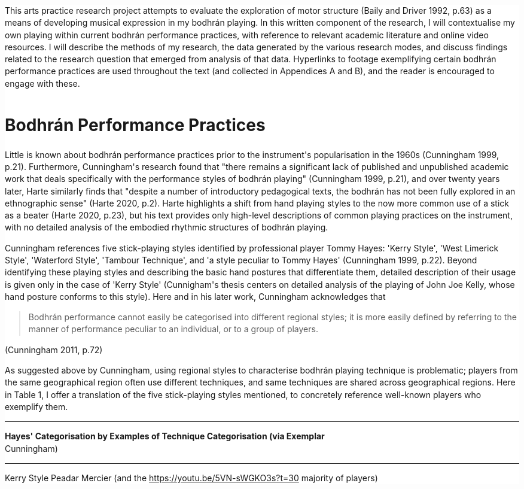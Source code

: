 This arts practice research project attempts to evaluate the exploration
of motor structure (Baily and Driver 1992, p.63) as a means of
developing musical expression in my bodhrán playing. In this written
component of the research, I will contextualise my own playing within
current bodhrán performance practices, with reference to relevant
academic literature and online video resources. I will describe the
methods of my research, the data generated by the various research
modes, and discuss findings related to the research question that
emerged from analysis of that data. Hyperlinks to footage exemplifying
certain bodhrán performance practices are used throughout the text (and
collected in Appendices A and B), and the reader is encouraged to engage
with these.

# Bodhrán Performance Practices

Little is known about bodhrán performance practices prior to the
instrument's popularisation in the 1960s (Cunningham 1999, p.21).
Furthermore, Cunningham's research found that "there remains a
significant lack of published and unpublished academic work that deals
specifically with the performance styles of bodhrán playing" (Cunningham
1999, p.21), and over twenty years later, Harte similarly finds that
"despite a number of introductory pedagogical texts, the bodhrán has not
been fully explored in an ethnographic sense" (Harte 2020, p.2). Harte
highlights a shift from hand playing styles to the now more common use
of a stick as a beater (Harte 2020, p.23), but his text provides only
high-level descriptions of common playing practices on the instrument,
with no detailed analysis of the embodied rhythmic structures of bodhrán
playing.

Cunningham references five stick-playing styles identified by
professional player Tommy Hayes: 'Kerry Style', 'West Limerick Style',
'Waterford Style', 'Tambour Technique', and 'a style peculiar to Tommy
Hayes' (Cunningham 1999, p.22). Beyond identifying these playing styles
and describing the basic hand postures that differentiate them, detailed
description of their usage is given only in the case of 'Kerry Style'
(Cunnigham's thesis centers on detailed analysis of the playing of John
Joe Kelly, whose hand posture conforms to this style). Here and in his
later work, Cunningham acknowledges that

> Bodhrán performance cannot easily be categorised into different
> regional styles; it is more easily defined by referring to the manner
> of performance peculiar to an individual, or to a group of players.

(Cunningham 2011, p.72)

As suggested above by Cunningham, using regional styles to characterise
bodhrán playing technique is problematic; players from the same
geographical region often use different techniques, and same techniques
are shared across geographical regions. Here in Table 1, I offer a
translation of the five stick-playing styles mentioned, to concretely
reference well-known players who exemplify them.

  ------------------------------------------------------------------------------------------------------------------------------
  **Hayes'                **Categorisation by     **Examples of Technique**
  Categorisation** (via   Exemplar**              
  Cunningham)                                     
  ----------------------- ----------------------- ------------------------------------------------------------------------------
  Kerry Style             Peadar Mercier (and the <https://youtu.be/5VN-sWGKO3s?t=30>
                          majority of players)    
